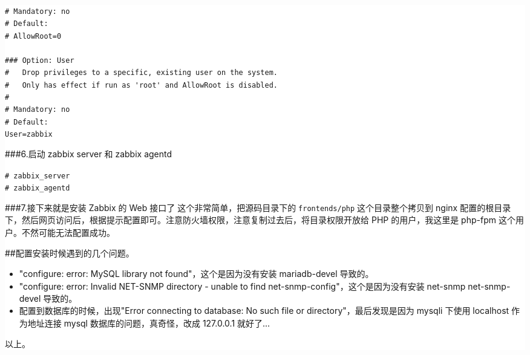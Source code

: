 ```
# Mandatory: no
# Default:
# AllowRoot=0

### Option: User
#	Drop privileges to a specific, existing user on the system.
#	Only has effect if run as 'root' and AllowRoot is disabled.
#
# Mandatory: no
# Default:
User=zabbix
```
###6.启动 zabbix server 和 zabbix agentd
```
# zabbix_server
# zabbix_agentd
```
###7.接下来就是安装 Zabbix 的 Web 接口了
这个非常简单，把源码目录下的 `frontends/php` 这个目录整个拷贝到 nginx 配置的根目录下，然后网页访问后，根据提示配置即可。注意防火墙权限，注意复制过去后，将目录权限开放给 PHP 的用户，我这里是 php-fpm 这个用户。不然可能无法配置成功。

##配置安装时候遇到的几个问题。
+ "configure: error: MySQL library not found"，这个是因为没有安装 mariadb-devel 导致的。
+ "configure: error: Invalid NET-SNMP directory - unable to find net-snmp-config"，这个是因为没有安装 net-snmp net-snmp-devel 导致的。
+ 配置到数据库的时候，出现"Error connecting to database: No such file or directory"，最后发现是因为 mysqli 下使用 localhost 作为地址连接 mysql 数据库的问题，真奇怪，改成 127.0.0.1 就好了...

以上。
